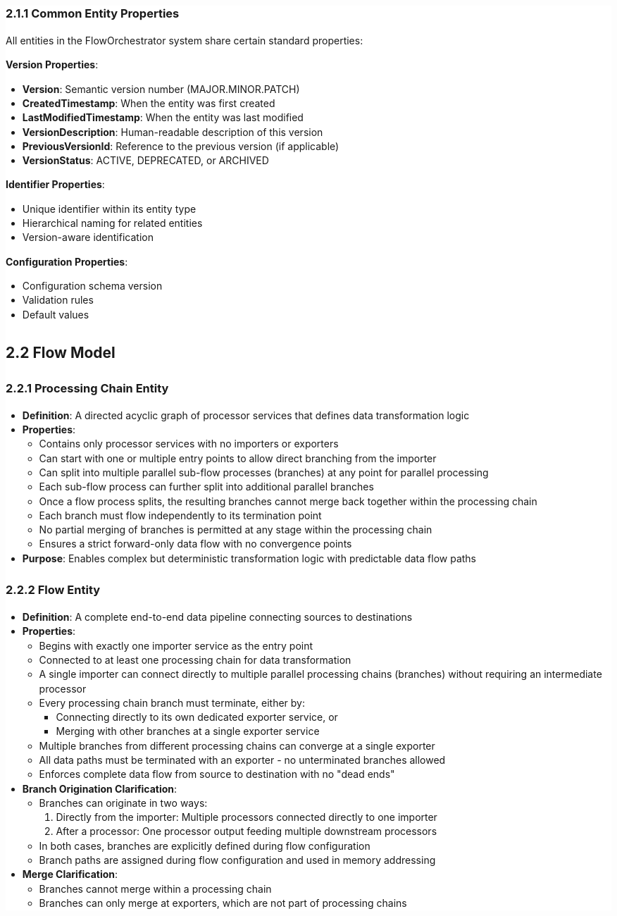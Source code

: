 ### 2.1.1 Common Entity Properties

All entities in the FlowOrchestrator system share certain standard properties:

**Version Properties**:
- **Version**: Semantic version number (MAJOR.MINOR.PATCH)
- **CreatedTimestamp**: When the entity was first created
- **LastModifiedTimestamp**: When the entity was last modified
- **VersionDescription**: Human-readable description of this version
- **PreviousVersionId**: Reference to the previous version (if applicable)
- **VersionStatus**: ACTIVE, DEPRECATED, or ARCHIVED

**Identifier Properties**:
- Unique identifier within its entity type
- Hierarchical naming for related entities
- Version-aware identification

**Configuration Properties**:
- Configuration schema version
- Validation rules
- Default values

## 2.2 Flow Model

### 2.2.1 Processing Chain Entity
- **Definition**: A directed acyclic graph of processor services that defines data transformation logic
- **Properties**:
  - Contains only processor services with no importers or exporters
  - Can start with one or multiple entry points to allow direct branching from the importer
  - Can split into multiple parallel sub-flow processes (branches) at any point for parallel processing
  - Each sub-flow process can further split into additional parallel branches
  - Once a flow process splits, the resulting branches cannot merge back together within the processing chain
  - Each branch must flow independently to its termination point
  - No partial merging of branches is permitted at any stage within the processing chain
  - Ensures a strict forward-only data flow with no convergence points
- **Purpose**: Enables complex but deterministic transformation logic with predictable data flow paths

### 2.2.2 Flow Entity
- **Definition**: A complete end-to-end data pipeline connecting sources to destinations
- **Properties**:
  - Begins with exactly one importer service as the entry point
  - Connected to at least one processing chain for data transformation
  - A single importer can connect directly to multiple parallel processing chains (branches) without requiring an intermediate processor
  - Every processing chain branch must terminate, either by:
    - Connecting directly to its own dedicated exporter service, or
    - Merging with other branches at a single exporter service
  - Multiple branches from different processing chains can converge at a single exporter
  - All data paths must be terminated with an exporter - no unterminated branches allowed
  - Enforces complete data flow from source to destination with no "dead ends"
- **Branch Origination Clarification**:
  - Branches can originate in two ways:
    1. Directly from the importer: Multiple processors connected directly to one importer
    2. After a processor: One processor output feeding multiple downstream processors
  - In both cases, branches are explicitly defined during flow configuration
  - Branch paths are assigned during flow configuration and used in memory addressing
- **Merge Clarification**:
  - Branches cannot merge within a processing chain
  - Branches can only merge at exporters, which are not part of processing chains
